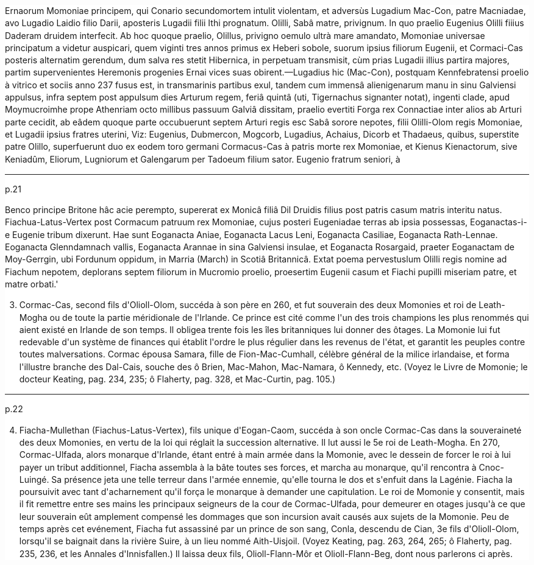 
Ernaorum Momoniae principem, qui Conario secundomortem intulit violentam, et adversùs Lugadium Mac-Con, patre Macniadae, avo Lugadio Laidio filio Darii, aposteris Lugadii filii Ithi prognatum. Olilli, Sabâ matre, privignum. In quo praelio Eugenius Olilli fiiius Daderam druidem interfecit. Ab hoc quoque praelio, Olillus, privigno oemulo ultrà mare amandato, Momoniae universae principatum a videtur auspicari, quem viginti tres annos primus ex Heberi sobole, suorum ipsius filiorum Eugenii, et Cormaci-Cas posteris alternatim gerendum, dum salva res stetit Hibernica, in perpetuam transmisit, cùm prias Lugadii illius partira majores, partim supervenientes Heremonis progenies Ernai vices suas obirent.—Lugadius hic (Mac-Con), postquam Kennfebratensi proelio à vitrico et sociis anno 237 fusus est, in transmarinis partibus exul, tandem cum immensâ alienigenarum manu in sinu Galviensi appulsus, infra septem post appulsum dies Arturum regem, feriâ quintâ (uti, Tigernachus signanter notat), ingenti clade, apud Moymucroimhe prope Athenriam octo millibus passuum Galviâ dissitam, praelio evertiti Forga rex Connactiae inter alios ab Arturi parte cecidit, ab eâdem quoque parte occubuerunt septem Arturi regis esc Sabâ sorore nepotes, filii Olilli-Olom regis Momoniae, et Lugadii ipsius fratres uterini, Viz: Eugenius, Dubmercon, Mogcorb, Lugadius, Achaius, Dicorb et Thadaeus, quibus, superstite patre Olillo, superfuerunt duo ex eodem toro germani Cormacus-Cas à patris morte rex Momoniae, et Kienus Kienactorum, sive Keniadûm, Eliorum, Lugniorum et Galengarum per Tadoeum filium sator. Eugenio fratrum seniori, à
 


---

p.21




Benco principe Britone hâc acie perempto, supererat ex Monicâ filiâ Dil Druidis filius post patris casum matris interitu natus. Fiachua-Latus-Vertex post Cormacum patruum rex Momoniae, cujus posteri Eugeniadae terras ab ipsia possessas, Eoganactas-i-e Eugenie tribum dixerunt. Hae sunt Eoganacta Aniae, Eoganacta Lacus Leni, Eoganacta Casiliae, Eoganacta Rath-Lennae. Eoganacta Glenndamnach vallis, Eoganacta Arannae in sina Galviensi insulae, et Eoganacta Rosargaid, praeter Eoganactam de Moy-Gerrgin, ubi Fordunum oppidum, in Marria (March) in Scotiâ Britannicâ. Extat poema pervestuslum Olilli regis nomine ad Fiachum nepotem, deplorans septem filiorum in Mucromio proelio, proesertim Eugenii casum et Fiachi pupilli miseriam patre, et matre orbati.'


3. Cormac-Cas, second fils d'Olioll-Olom, succéda à son père en 260, et fut souverain des deux Momonies et roi de Leath-Mogha ou de toute la partie méridionale de l'Irlande. Ce prince est cité comme l'un des trois champions les plus renommés qui aient existé en Irlande de son temps. Il obligea trente fois les îles britanniques lui donner des ôtages. La Momonie lui fut redevable d'un système de finances qui établit l'ordre le plus régulier dans les revenus de l'état, et garantit les peuples contre toutes malversations. Cormac épousa Samara, fille de Fion-Mac-Cumhall, célèbre général de la milice irlandaise, et forma l'illustre branche des Dal-Cais, souche des ô Brien, Mac-Mahon, Mac-Namara, ô Kennedy, etc. (Voyez le Livre de Momonie; le docteur Keating, pag. 234, 235; ô Flaherty, pag. 328, et Mac-Curtin, pag. 105.)




---

p.22


4. Fiacha-Mullethan (Fiachus-Latus-Vertex), fils unique d'Eogan-Caom, succéda à son oncle Cormac-Cas dans la souveraineté des deux Momonies, en vertu de la loi qui réglait la succession alternative. Il lut aussi le 5e roi de Leath-Mogha. En 270, Cormac-Ulfada, alors monarque d'Irlande, étant entré à main armée dans la Momonie, avec le dessein de forcer le roi à lui payer un tribut additionnel, Fiacha assembla à la bâte toutes ses forces, et marcha au monarque, qu'il rencontra à Cnoc-Luingé. Sa présence jeta une telle terreur dans l'armée ennemie, qu'elle tourna le dos et s'enfuit dans la Lagénie. Fiacha la poursuivit avec tant d'acharnement qu'il força le monarque à demander une capitulation. Le roi de Momonie y consentit, mais il fit remettre entre ses mains les principaux seigneurs de la cour de Cormac-Ulfada, pour demeurer en otages jusqu'à ce que leur souverain eût amplement compensé les dommages que son incursion avait causés aux sujets de la Momonie. Peu de temps après cet evénement, Fiacha fut assassiné par un prince de son sang, Conla, descendu de Cian, 3e fils d'Olioll-Olom, lorsqu'il se baignait dans la rivière Suire, à un lieu nommé Aith-Uisjoil. (Voyez Keating, pag. 263, 264, 265; ô Flaherty, pag. 235, 236, et les Annales d'Innisfallen.) Il laissa deux fils, Olioll-Flann-Môr et Olioll-Flann-Beg, dont nous parlerons ci après.
